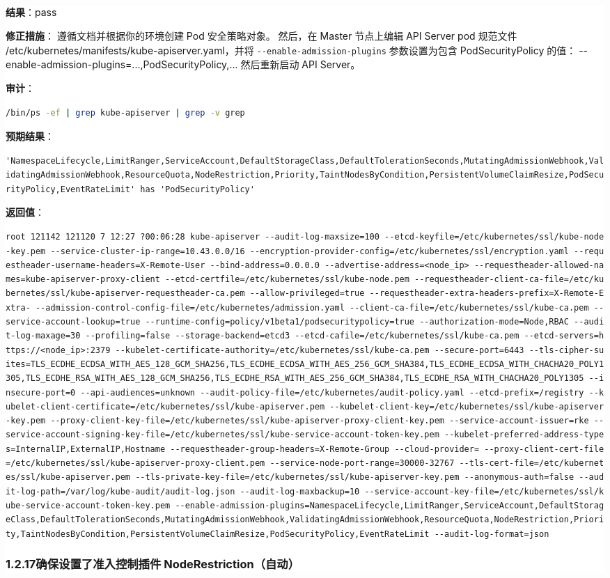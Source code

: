 **结果**：pass

**修正措施**：
遵循文档并根据你的环境创建 Pod 安全策略对象。
然后，在 Master 节点上编辑 API Server pod 规范文件 /etc/kubernetes/manifests/kube-apiserver.yaml，并将 `--enable-admission-plugins` 参数设置为包含 PodSecurityPolicy 的值：
--enable-admission-plugins=...,PodSecurityPolicy,...
然后重新启动 API Server。

**审计**：

```bash
/bin/ps -ef | grep kube-apiserver | grep -v grep
```

**预期结果**：

```console
'NamespaceLifecycle,LimitRanger,ServiceAccount,DefaultStorageClass,DefaultTolerationSeconds,MutatingAdmissionWebhook,ValidatingAdmissionWebhook,ResourceQuota,NodeRestriction,Priority,TaintNodesByCondition,PersistentVolumeClaimResize,PodSecurityPolicy,EventRateLimit' has 'PodSecurityPolicy'
```

**返回值**：

```console
root 121142 121120 7 12:27 ?00:06:28 kube-apiserver --audit-log-maxsize=100 --etcd-keyfile=/etc/kubernetes/ssl/kube-node-key.pem --service-cluster-ip-range=10.43.0.0/16 --encryption-provider-config=/etc/kubernetes/ssl/encryption.yaml --requestheader-username-headers=X-Remote-User --bind-address=0.0.0.0 --advertise-address=<node_ip> --requestheader-allowed-names=kube-apiserver-proxy-client --etcd-certfile=/etc/kubernetes/ssl/kube-node.pem --requestheader-client-ca-file=/etc/kubernetes/ssl/kube-apiserver-requestheader-ca.pem --allow-privileged=true --requestheader-extra-headers-prefix=X-Remote-Extra- --admission-control-config-file=/etc/kubernetes/admission.yaml --client-ca-file=/etc/kubernetes/ssl/kube-ca.pem --service-account-lookup=true --runtime-config=policy/v1beta1/podsecuritypolicy=true --authorization-mode=Node,RBAC --audit-log-maxage=30 --profiling=false --storage-backend=etcd3 --etcd-cafile=/etc/kubernetes/ssl/kube-ca.pem --etcd-servers=https://<node_ip>:2379 --kubelet-certificate-authority=/etc/kubernetes/ssl/kube-ca.pem --secure-port=6443 --tls-cipher-suites=TLS_ECDHE_ECDSA_WITH_AES_128_GCM_SHA256,TLS_ECDHE_ECDSA_WITH_AES_256_GCM_SHA384,TLS_ECDHE_ECDSA_WITH_CHACHA20_POLY1305,TLS_ECDHE_RSA_WITH_AES_128_GCM_SHA256,TLS_ECDHE_RSA_WITH_AES_256_GCM_SHA384,TLS_ECDHE_RSA_WITH_CHACHA20_POLY1305 --insecure-port=0 --api-audiences=unknown --audit-policy-file=/etc/kubernetes/audit-policy.yaml --etcd-prefix=/registry --kubelet-client-certificate=/etc/kubernetes/ssl/kube-apiserver.pem --kubelet-client-key=/etc/kubernetes/ssl/kube-apiserver-key.pem --proxy-client-key-file=/etc/kubernetes/ssl/kube-apiserver-proxy-client-key.pem --service-account-issuer=rke --service-account-signing-key-file=/etc/kubernetes/ssl/kube-service-account-token-key.pem --kubelet-preferred-address-types=InternalIP,ExternalIP,Hostname --requestheader-group-headers=X-Remote-Group --cloud-provider= --proxy-client-cert-file=/etc/kubernetes/ssl/kube-apiserver-proxy-client.pem --service-node-port-range=30000-32767 --tls-cert-file=/etc/kubernetes/ssl/kube-apiserver.pem --tls-private-key-file=/etc/kubernetes/ssl/kube-apiserver-key.pem --anonymous-auth=false --audit-log-path=/var/log/kube-audit/audit-log.json --audit-log-maxbackup=10 --service-account-key-file=/etc/kubernetes/ssl/kube-service-account-token-key.pem --enable-admission-plugins=NamespaceLifecycle,LimitRanger,ServiceAccount,DefaultStorageClass,DefaultTolerationSeconds,MutatingAdmissionWebhook,ValidatingAdmissionWebhook,ResourceQuota,NodeRestriction,Priority,TaintNodesByCondition,PersistentVolumeClaimResize,PodSecurityPolicy,EventRateLimit --audit-log-format=json
```

### 1.2.17确保设置了准入控制插件 NodeRestriction（自动）
